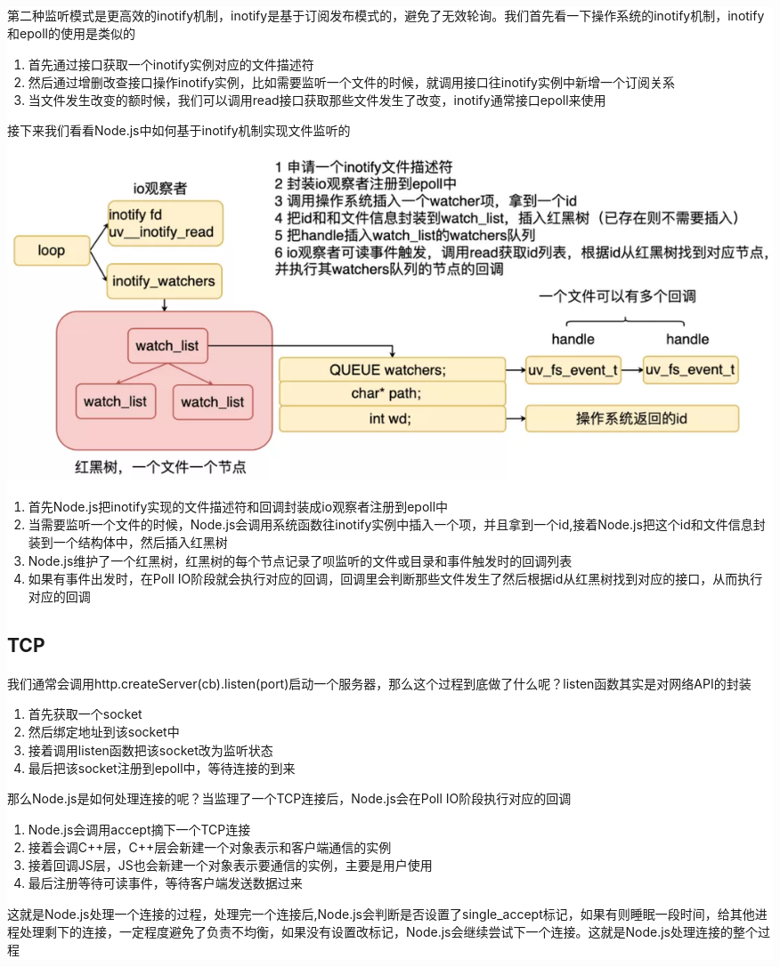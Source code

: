 第二种监听模式是更高效的inotify机制，inotify是基于订阅发布模式的，避免了无效轮询。我们首先看一下操作系统的inotify机制，inotify和epoll的使用是类似的

1. 首先通过接口获取一个inotify实例对应的文件描述符
2. 然后通过增删改查接口操作inotify实例，比如需要监听一个文件的时候，就调用接口往inotify实例中新增一个订阅关系
3. 当文件发生改变的额时候，我们可以调用read接口获取那些文件发生了改变，inotify通常接口epoll来使用

接下来我们看看Node.js中如何基于inotify机制实现文件监听的

![inotify监听](./images/610.jpg)

1. 首先Node.js把inotify实现的文件描述符和回调封装成io观察者注册到epoll中
2. 当需要监听一个文件的时候，Node.js会调用系统函数往inotify实例中插入一个项，并且拿到一个id,接着Node.js把这个id和文件信息封装到一个结构体中，然后插入红黑树
3. Node.js维护了一个红黑树，红黑树的每个节点记录了呗监听的文件或目录和事件触发时的回调列表
4. 如果有事件出发时，在Poll IO阶段就会执行对应的回调，回调里会判断那些文件发生了然后根据id从红黑树找到对应的接口，从而执行对应的回调

## TCP
我们通常会调用http.createServer(cb).listen(port)启动一个服务器，那么这个过程到底做了什么呢？listen函数其实是对网络API的封装
1. 首先获取一个socket
2. 然后绑定地址到该socket中
3. 接着调用listen函数把该socket改为监听状态
4. 最后把该socket注册到epoll中，等待连接的到来

那么Node.js是如何处理连接的呢？当监理了一个TCP连接后，Node.js会在Poll IO阶段执行对应的回调
1. Node.js会调用accept摘下一个TCP连接
2. 接着会调C++层，C++层会新建一个对象表示和客户端通信的实例
3. 接着回调JS层，JS也会新建一个对象表示要通信的实例，主要是用户使用
4. 最后注册等待可读事件，等待客户端发送数据过来

这就是Node.js处理一个连接的过程，处理完一个连接后,Node.js会判断是否设置了single_accept标记，如果有则睡眠一段时间，给其他进程处理剩下的连接，一定程度避免了负责不均衡，如果没有设置改标记，Node.js会继续尝试下一个连接。这就是Node.js处理连接的整个过程
